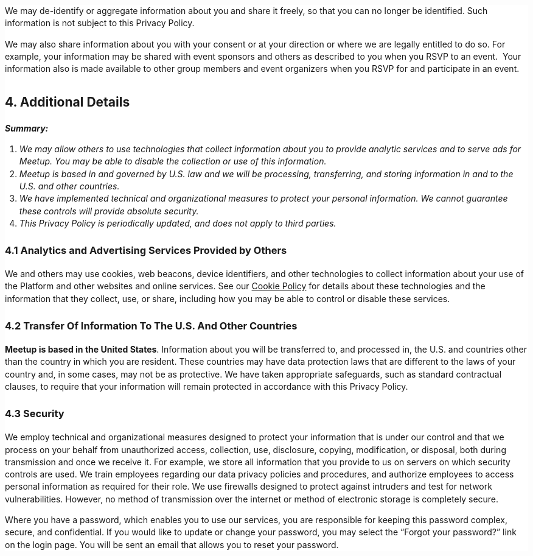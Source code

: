 We may de-identify or aggregate information about you and share it freely, so that you can no longer be identified. Such information is not subject to this Privacy Policy.

We may also share information about you with your consent or at your direction or where we are legally entitled to do so. For example, your information may be shared with event sponsors and others as described to you when you RSVP to an event.  Your information also is made available to other group members and event organizers when you RSVP for and participate in an event. 

4\. Additional Details
----------------------

_**Summary:**_

1.  _We may allow others to use technologies that collect information about you to provide analytic services and to serve ads for Meetup. You may be able to disable the collection or use of this information._
2.  _Meetup is based in and governed by U.S. law and we will be processing, transferring, and storing information in and to the U.S. and other countries._
3.  _We have implemented technical and organizational measures to protect your personal information. We cannot guarantee these controls will provide absolute security._
4.  _This Privacy Policy is periodically updated, and does not apply to third parties._

### 4.1 Analytics and Advertising Services Provided by Others

We and others may use cookies, web beacons, device identifiers, and other technologies to collect information about your use of the Platform and other websites and online services. See our [Cookie Policy](https://www.meetup.com/cookie_policy/) for details about these technologies and the information that they collect, use, or share, including how you may be able to control or disable these services.

### 4.2 Transfer Of Information To The U.S. And Other Countries

**Meetup is based in the United States**. Information about you will be transferred to, and processed in, the U.S. and countries other than the country in which you are resident. These countries may have data protection laws that are different to the laws of your country and, in some cases, may not be as protective. We have taken appropriate safeguards, such as standard contractual clauses, to require that your information will remain protected in accordance with this Privacy Policy.

### 4.3 Security

We employ technical and organizational measures designed to protect your information that is under our control and that we process on your behalf from unauthorized access, collection, use, disclosure, copying, modification, or disposal, both during transmission and once we receive it. For example, we store all information that you provide to us on servers on which security controls are used. We train employees regarding our data privacy policies and procedures, and authorize employees to access personal information as required for their role. We use firewalls designed to protect against intruders and test for network vulnerabilities. However, no method of transmission over the internet or method of electronic storage is completely secure.

Where you have a password, which enables you to use our services, you are responsible for keeping this password complex, secure, and confidential. If you would like to update or change your password, you may select the “Forgot your password?” link on the login page. You will be sent an email that allows you to reset your password.
